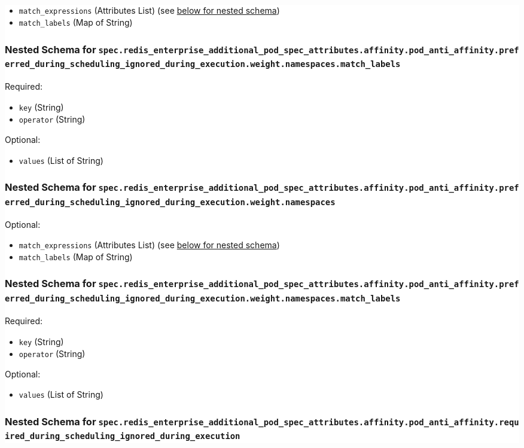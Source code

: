 - `match_expressions` (Attributes List) (see [below for nested schema](#nestedatt--spec--redis_enterprise_additional_pod_spec_attributes--affinity--pod_anti_affinity--preferred_during_scheduling_ignored_during_execution--weight--namespaces--match_expressions))
- `match_labels` (Map of String)

<a id="nestedatt--spec--redis_enterprise_additional_pod_spec_attributes--affinity--pod_anti_affinity--preferred_during_scheduling_ignored_during_execution--weight--namespaces--match_expressions"></a>
### Nested Schema for `spec.redis_enterprise_additional_pod_spec_attributes.affinity.pod_anti_affinity.preferred_during_scheduling_ignored_during_execution.weight.namespaces.match_labels`

Required:

- `key` (String)
- `operator` (String)

Optional:

- `values` (List of String)



<a id="nestedatt--spec--redis_enterprise_additional_pod_spec_attributes--affinity--pod_anti_affinity--preferred_during_scheduling_ignored_during_execution--weight--namespace_selector"></a>
### Nested Schema for `spec.redis_enterprise_additional_pod_spec_attributes.affinity.pod_anti_affinity.preferred_during_scheduling_ignored_during_execution.weight.namespaces`

Optional:

- `match_expressions` (Attributes List) (see [below for nested schema](#nestedatt--spec--redis_enterprise_additional_pod_spec_attributes--affinity--pod_anti_affinity--preferred_during_scheduling_ignored_during_execution--weight--namespaces--match_expressions))
- `match_labels` (Map of String)

<a id="nestedatt--spec--redis_enterprise_additional_pod_spec_attributes--affinity--pod_anti_affinity--preferred_during_scheduling_ignored_during_execution--weight--namespaces--match_expressions"></a>
### Nested Schema for `spec.redis_enterprise_additional_pod_spec_attributes.affinity.pod_anti_affinity.preferred_during_scheduling_ignored_during_execution.weight.namespaces.match_labels`

Required:

- `key` (String)
- `operator` (String)

Optional:

- `values` (List of String)





<a id="nestedatt--spec--redis_enterprise_additional_pod_spec_attributes--affinity--pod_anti_affinity--required_during_scheduling_ignored_during_execution"></a>
### Nested Schema for `spec.redis_enterprise_additional_pod_spec_attributes.affinity.pod_anti_affinity.required_during_scheduling_ignored_during_execution`
